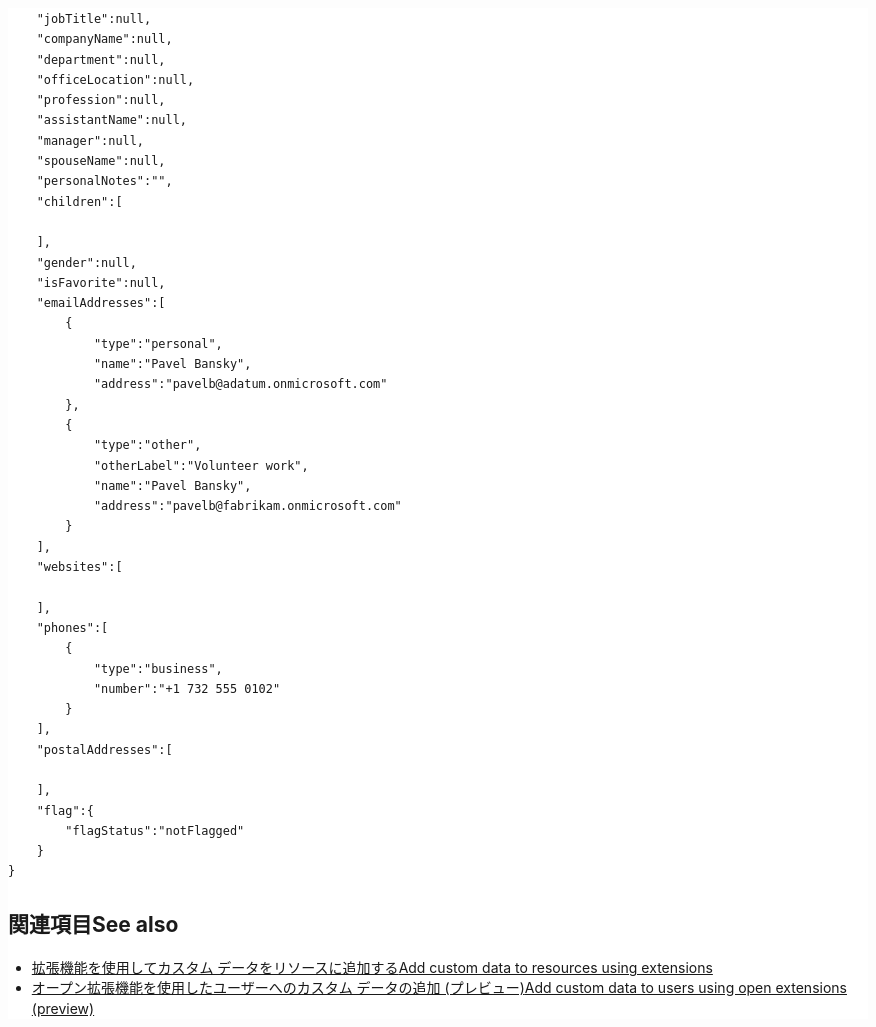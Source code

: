 ```http
    "jobTitle":null,
    "companyName":null,
    "department":null,
    "officeLocation":null,
    "profession":null,
    "assistantName":null,
    "manager":null,
    "spouseName":null,
    "personalNotes":"",
    "children":[

    ],
    "gender":null,
    "isFavorite":null,
    "emailAddresses":[
        {
            "type":"personal",
            "name":"Pavel Bansky",
            "address":"pavelb@adatum.onmicrosoft.com"
        },
        {
            "type":"other",
            "otherLabel":"Volunteer work",
            "name":"Pavel Bansky",
            "address":"pavelb@fabrikam.onmicrosoft.com"
        }
    ],
    "websites":[

    ],
    "phones":[
        {
            "type":"business",
            "number":"+1 732 555 0102"
        }
    ],
    "postalAddresses":[

    ],
    "flag":{
        "flagStatus":"notFlagged"
    }
}
```

## <a name="see-also"></a><span data-ttu-id="70aba-252">関連項目</span><span class="sxs-lookup"><span data-stu-id="70aba-252">See also</span></span>

- [<span data-ttu-id="70aba-253">拡張機能を使用してカスタム データをリソースに追加する</span><span class="sxs-lookup"><span data-stu-id="70aba-253">Add custom data to resources using extensions</span></span>](/graph/extensibility-overview)
- [<span data-ttu-id="70aba-254">オープン拡張機能を使用したユーザーへのカスタム データの追加 (プレビュー)</span><span class="sxs-lookup"><span data-stu-id="70aba-254">Add custom data to users using open extensions (preview)</span></span>](/graph/extensibility-open-users)





